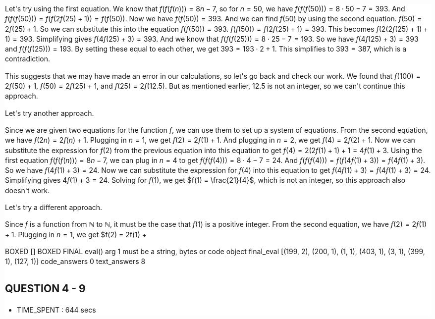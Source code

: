 Let's try using the first equation.
We know that $f(f(f(n))) = 8n - 7$, so for $n=50$, we have $f(f(f(50))) = 8 \cdot 50 - 7 = 393$.
And $f(f(f(50))) = f(f(2f(25)+1)) = f(f(50))$.
Now we have $f(f(50)) = 393$.
And we can find $f(50)$ by using the second equation.
$f(50) = 2f(25) + 1$.
So we can substitute this into the equation $f(f(50)) = 393$.
$f(f(50)) = f(2f(25)+1) = 393$.
This becomes $f(2(2f(25)+1)+1) = 393$.
Simplifying gives $f(4f(25)+3) = 393$.
And we know that $f(f(f(25))) = 8 \cdot 25 - 7 = 193$.
So we have $f(4f(25)+3) = 393$ and $f(f(f(25))) = 193$.
By setting these equal to each other, we get $393 = 193 \cdot 2 + 1$.
This simplifies to $393 = 387$, which is a contradiction.

This suggests that we may have made an error in our calculations, so let's go back and check our work.
We found that $f(100) = 2f(50) + 1$, $f(50) = 2f(25) + 1$, and $f(25) = 2f(12.5)$.
But as mentioned earlier, $12.5$ is not an integer, so we can't continue this approach.

Let's try another approach.

Since we are given two equations for the function $f$, we can use them to set up a system of equations.
From the second equation, we have $f(2n) = 2f(n) + 1$.
Plugging in $n=1$, we get $f(2) = 2f(1) + 1$.
And plugging in $n=2$, we get $f(4) = 2f(2) + 1$.
Now we can substitute the expression for $f(2)$ from the previous equation into this equation to get $f(4) = 2(2f(1)+1) + 1 = 4f(1) + 3$.
Using the first equation $f(f(f(n))) = 8n - 7$, we can plug in $n=4$ to get $f(f(f(4))) = 8 \cdot 4 - 7 = 24$.
And $f(f(f(4))) = f(f(4f(1)+3)) = f(4f(1)+3)$.
So we have $f(4f(1)+3) = 24$.
Now we can substitute the expression for $f(4)$ into this equation to get $f(4f(1)+3) = f(4f(1)+3) = 24$.
Simplifying gives $4f(1)+3 = 24$.
Solving for $f(1)$, we get $f(1) = \frac{21}{4}$, which is not an integer, so this approach also doesn't work.

Let's try a different approach.

Since $f$ is a function from $\mathbb N$ to $\mathbb N$, it must be the case that $f(1)$ is a positive integer.
From the second equation, we have $f(2) = 2f(1) + 1$.
Plugging in $n=1$, we get $f(2) = 2f(1) +

BOXED []
BOXED FINAL 
eval() arg 1 must be a string, bytes or code object final_eval
[(199, 2), (200, 1), (1, 1), (403, 1), (3, 1), (399, 1), (127, 1)]
code_answers 0 text_answers 8



## QUESTION 4 - 9 
- TIME_SPENT : 644 secs

